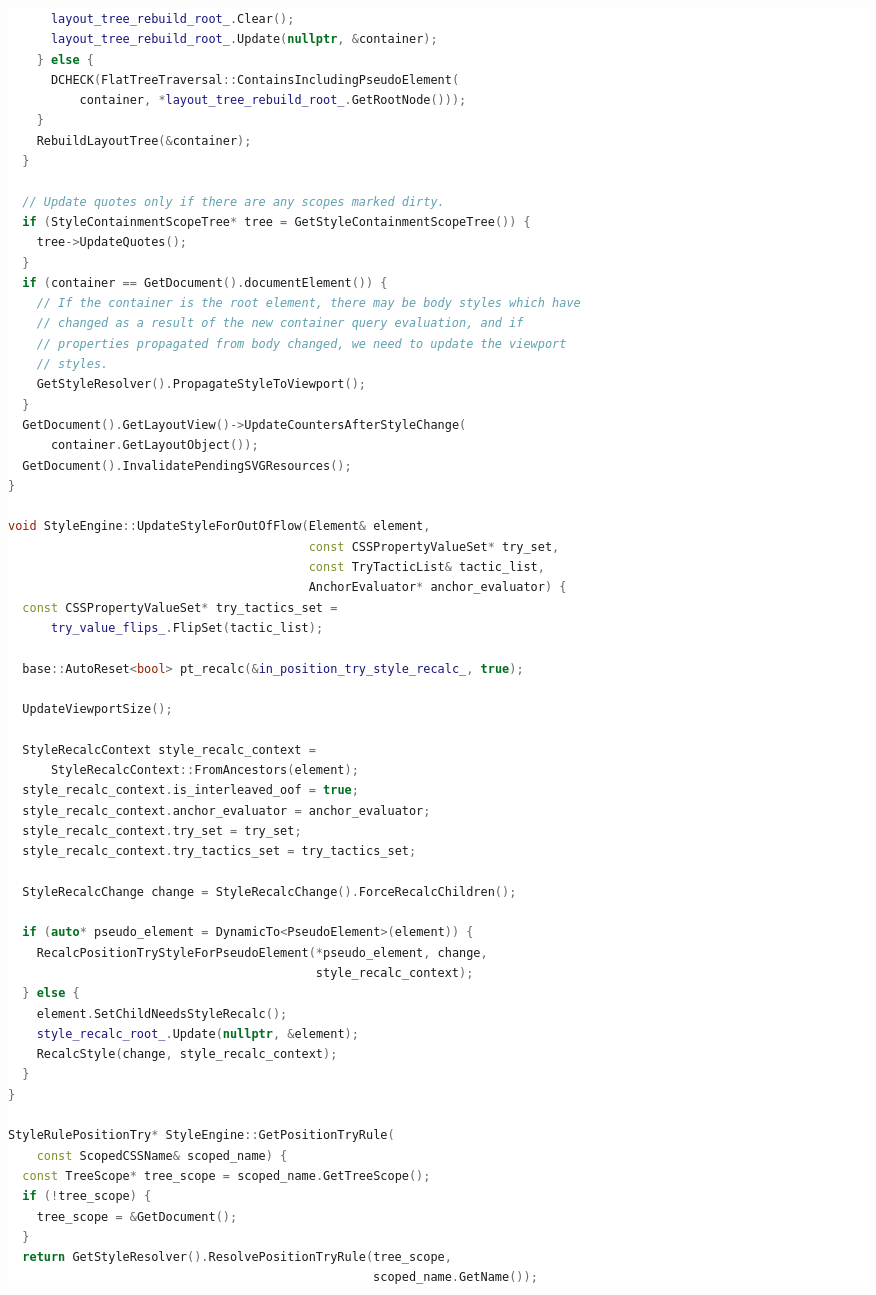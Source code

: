 ```cpp
      layout_tree_rebuild_root_.Clear();
      layout_tree_rebuild_root_.Update(nullptr, &container);
    } else {
      DCHECK(FlatTreeTraversal::ContainsIncludingPseudoElement(
          container, *layout_tree_rebuild_root_.GetRootNode()));
    }
    RebuildLayoutTree(&container);
  }

  // Update quotes only if there are any scopes marked dirty.
  if (StyleContainmentScopeTree* tree = GetStyleContainmentScopeTree()) {
    tree->UpdateQuotes();
  }
  if (container == GetDocument().documentElement()) {
    // If the container is the root element, there may be body styles which have
    // changed as a result of the new container query evaluation, and if
    // properties propagated from body changed, we need to update the viewport
    // styles.
    GetStyleResolver().PropagateStyleToViewport();
  }
  GetDocument().GetLayoutView()->UpdateCountersAfterStyleChange(
      container.GetLayoutObject());
  GetDocument().InvalidatePendingSVGResources();
}

void StyleEngine::UpdateStyleForOutOfFlow(Element& element,
                                          const CSSPropertyValueSet* try_set,
                                          const TryTacticList& tactic_list,
                                          AnchorEvaluator* anchor_evaluator) {
  const CSSPropertyValueSet* try_tactics_set =
      try_value_flips_.FlipSet(tactic_list);

  base::AutoReset<bool> pt_recalc(&in_position_try_style_recalc_, true);

  UpdateViewportSize();

  StyleRecalcContext style_recalc_context =
      StyleRecalcContext::FromAncestors(element);
  style_recalc_context.is_interleaved_oof = true;
  style_recalc_context.anchor_evaluator = anchor_evaluator;
  style_recalc_context.try_set = try_set;
  style_recalc_context.try_tactics_set = try_tactics_set;

  StyleRecalcChange change = StyleRecalcChange().ForceRecalcChildren();

  if (auto* pseudo_element = DynamicTo<PseudoElement>(element)) {
    RecalcPositionTryStyleForPseudoElement(*pseudo_element, change,
                                           style_recalc_context);
  } else {
    element.SetChildNeedsStyleRecalc();
    style_recalc_root_.Update(nullptr, &element);
    RecalcStyle(change, style_recalc_context);
  }
}

StyleRulePositionTry* StyleEngine::GetPositionTryRule(
    const ScopedCSSName& scoped_name) {
  const TreeScope* tree_scope = scoped_name.GetTreeScope();
  if (!tree_scope) {
    tree_scope = &GetDocument();
  }
  return GetStyleResolver().ResolvePositionTryRule(tree_scope,
                                                   scoped_name.GetName());
```